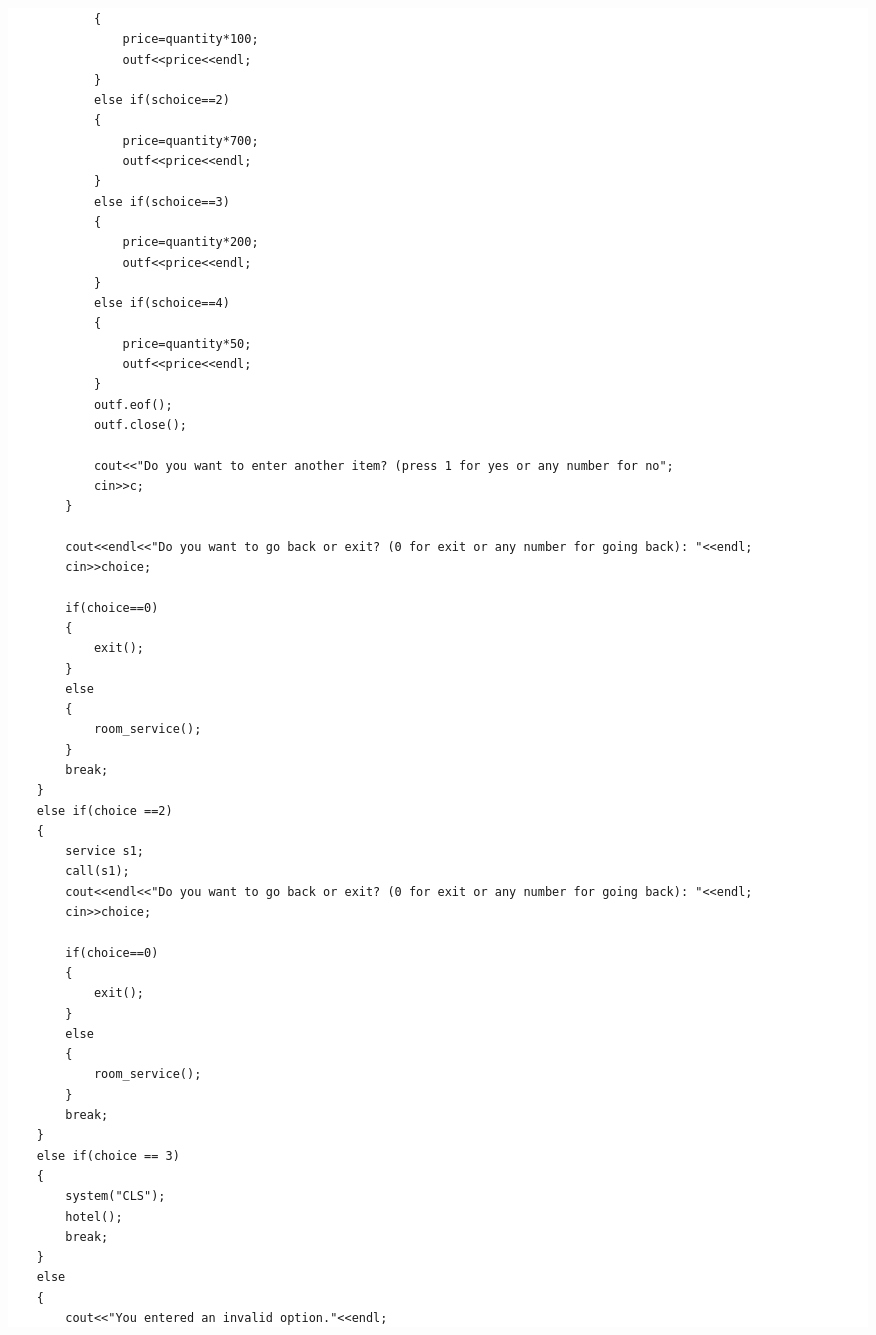 				{
					price=quantity*100;
					outf<<price<<endl;
				}
				else if(schoice==2)
				{
					price=quantity*700;
					outf<<price<<endl;
				}
				else if(schoice==3)
				{
					price=quantity*200;
					outf<<price<<endl;
				}
				else if(schoice==4)
				{
					price=quantity*50;
					outf<<price<<endl;
				}
				outf.eof();
				outf.close();
				
				cout<<"Do you want to enter another item? (press 1 for yes or any number for no";
				cin>>c;
			}
			
			cout<<endl<<"Do you want to go back or exit? (0 for exit or any number for going back): "<<endl;
			cin>>choice;
			
			if(choice==0)
			{
				exit();
			}
			else
			{
				room_service();
			}
			break;
		}
		else if(choice ==2)
		{
			service s1;
			call(s1);
			cout<<endl<<"Do you want to go back or exit? (0 for exit or any number for going back): "<<endl;
			cin>>choice;
			
			if(choice==0)
			{
				exit();
			}
			else
			{
				room_service();
			}
			break;	
		}
		else if(choice == 3)
		{
			system("CLS");
			hotel();
			break;
		}
		else
		{
			cout<<"You entered an invalid option."<<endl;